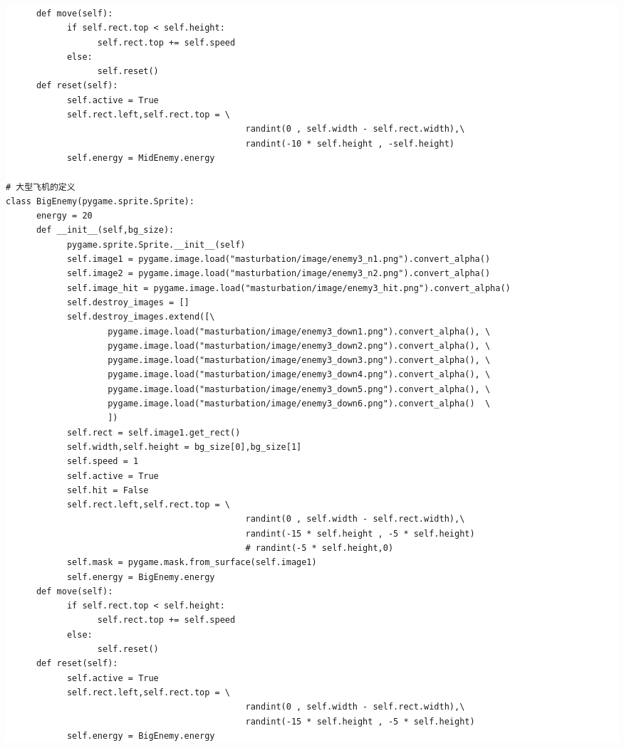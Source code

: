           def move(self):
                if self.rect.top < self.height:
                      self.rect.top += self.speed
                else:
                      self.reset()
          def reset(self):
                self.active = True
                self.rect.left,self.rect.top = \
                                                   randint(0 , self.width - self.rect.width),\
                                                   randint(-10 * self.height , -self.height)
                self.energy = MidEnemy.energy
    
    # 大型飞机的定义
    class BigEnemy(pygame.sprite.Sprite):
          energy = 20
          def __init__(self,bg_size):
                pygame.sprite.Sprite.__init__(self)
                self.image1 = pygame.image.load("masturbation/image/enemy3_n1.png").convert_alpha()
                self.image2 = pygame.image.load("masturbation/image/enemy3_n2.png").convert_alpha()
                self.image_hit = pygame.image.load("masturbation/image/enemy3_hit.png").convert_alpha()
                self.destroy_images = []
                self.destroy_images.extend([\
                        pygame.image.load("masturbation/image/enemy3_down1.png").convert_alpha(), \
                        pygame.image.load("masturbation/image/enemy3_down2.png").convert_alpha(), \
                        pygame.image.load("masturbation/image/enemy3_down3.png").convert_alpha(), \
                        pygame.image.load("masturbation/image/enemy3_down4.png").convert_alpha(), \
                        pygame.image.load("masturbation/image/enemy3_down5.png").convert_alpha(), \
                        pygame.image.load("masturbation/image/enemy3_down6.png").convert_alpha()  \
                        ])
                self.rect = self.image1.get_rect()
                self.width,self.height = bg_size[0],bg_size[1]
                self.speed = 1
                self.active = True
                self.hit = False
                self.rect.left,self.rect.top = \
                                                   randint(0 , self.width - self.rect.width),\
                                                   randint(-15 * self.height , -5 * self.height)
                                                   # randint(-5 * self.height,0)
                self.mask = pygame.mask.from_surface(self.image1)
                self.energy = BigEnemy.energy
          def move(self):
                if self.rect.top < self.height:
                      self.rect.top += self.speed
                else:
                      self.reset()
          def reset(self):
                self.active = True
                self.rect.left,self.rect.top = \
                                                   randint(0 , self.width - self.rect.width),\
                                                   randint(-15 * self.height , -5 * self.height)
                self.energy = BigEnemy.energy
